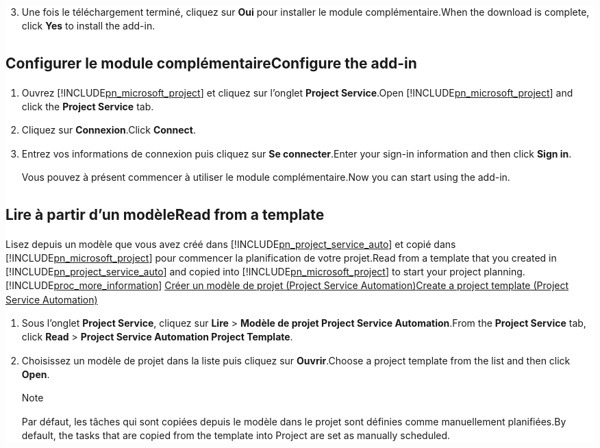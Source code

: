 3.  <span data-ttu-id="472a5-115">Une fois le téléchargement terminé, cliquez sur **Oui** pour installer le module complémentaire.</span><span class="sxs-lookup"><span data-stu-id="472a5-115">When the download is complete, click **Yes** to install the add-in.</span></span>  

## <a name="configure-the-add-in"></a><span data-ttu-id="472a5-116">Configurer le module complémentaire</span><span class="sxs-lookup"><span data-stu-id="472a5-116">Configure the add-in</span></span>  

1. <span data-ttu-id="472a5-117">Ouvrez [!INCLUDE[pn_microsoft_project](../includes/pn-microsoft-project.md)] et cliquez sur l’onglet **Project Service**.</span><span class="sxs-lookup"><span data-stu-id="472a5-117">Open [!INCLUDE[pn_microsoft_project](../includes/pn-microsoft-project.md)] and click the **Project Service** tab.</span></span>  

2. <span data-ttu-id="472a5-118">Cliquez sur **Connexion**.</span><span class="sxs-lookup"><span data-stu-id="472a5-118">Click **Connect**.</span></span>  

3. <span data-ttu-id="472a5-119">Entrez vos informations de connexion puis cliquez sur **Se connecter**.</span><span class="sxs-lookup"><span data-stu-id="472a5-119">Enter your sign-in information and then click **Sign in**.</span></span>  

   <span data-ttu-id="472a5-120">Vous pouvez à présent commencer à utiliser le module complémentaire.</span><span class="sxs-lookup"><span data-stu-id="472a5-120">Now you can start using the add-in.</span></span>  

## <a name="read-from-a-template"></a><span data-ttu-id="472a5-121">Lire à partir d’un modèle</span><span class="sxs-lookup"><span data-stu-id="472a5-121">Read from a template</span></span>  
 <span data-ttu-id="472a5-122">Lisez depuis un modèle que vous avez créé dans [!INCLUDE[pn_project_service_auto](../includes/pn-project-service-auto.md)] et copié dans [!INCLUDE[pn_microsoft_project](../includes/pn-microsoft-project.md)] pour commencer la planification de votre projet.</span><span class="sxs-lookup"><span data-stu-id="472a5-122">Read from a template that you created in [!INCLUDE[pn_project_service_auto](../includes/pn-project-service-auto.md)] and copied into [!INCLUDE[pn_microsoft_project](../includes/pn-microsoft-project.md)] to start your project planning.</span></span> [!INCLUDE[proc_more_information](../includes/proc-more-information.md)] <span data-ttu-id="472a5-123">[Créer un modèle de projet (Project Service Automation)](../psa/create-project-template.md)</span><span class="sxs-lookup"><span data-stu-id="472a5-123">[Create a project template (Project Service Automation)](../psa/create-project-template.md)</span></span>  

1.  <span data-ttu-id="472a5-124">Sous l’onglet **Project Service**, cliquez sur **Lire** > **Modèle de projet Project Service Automation**.</span><span class="sxs-lookup"><span data-stu-id="472a5-124">From the **Project Service** tab, click **Read** > **Project Service Automation Project Template**.</span></span>  

2.  <span data-ttu-id="472a5-125">Choisissez un modèle de projet dans la liste puis cliquez sur **Ouvrir**.</span><span class="sxs-lookup"><span data-stu-id="472a5-125">Choose a project template from the list and then click **Open**.</span></span>  

    > [!NOTE]
    >  <span data-ttu-id="472a5-126">Par défaut, les tâches qui sont copiées depuis le modèle dans le projet sont définies comme manuellement planifiées.</span><span class="sxs-lookup"><span data-stu-id="472a5-126">By default, the tasks that are copied from the template into Project are set as manually scheduled.</span></span>  
